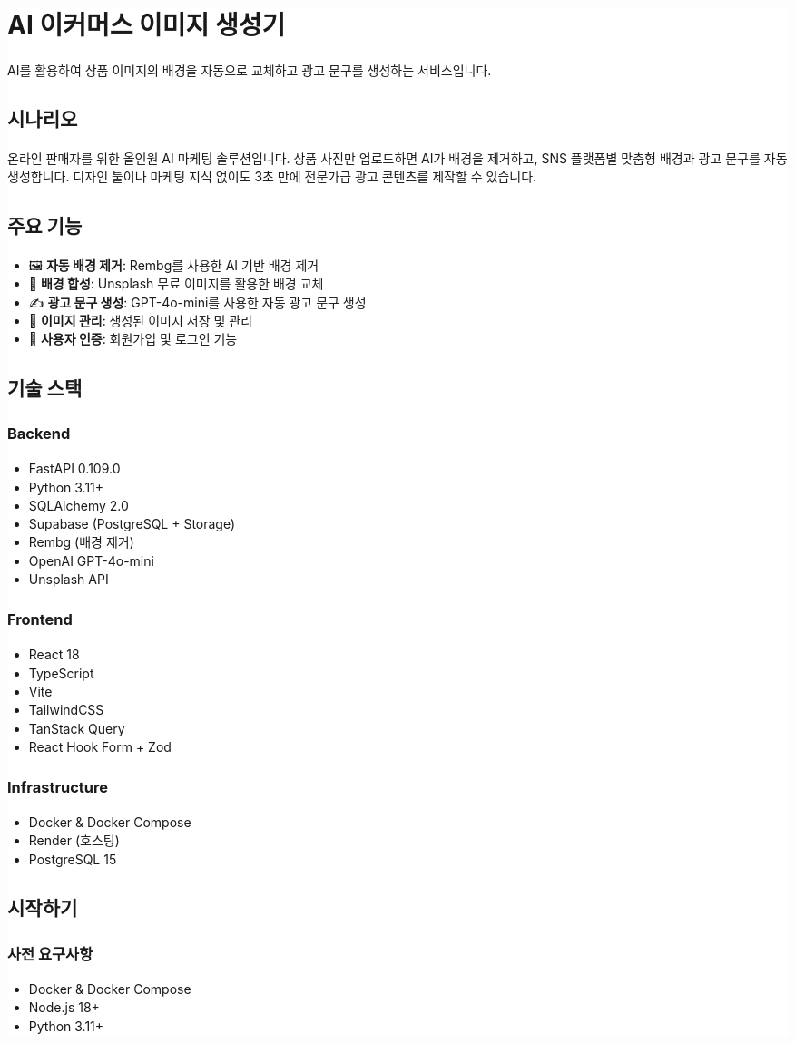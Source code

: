 # AI 이커머스 이미지 생성기

AI를 활용하여 상품 이미지의 배경을 자동으로 교체하고 광고 문구를 생성하는 서비스입니다.

## 시나리오

온라인 판매자를 위한 올인원 AI 마케팅 솔루션입니다.
상품 사진만 업로드하면 AI가 배경을 제거하고, SNS 플랫폼별 맞춤형 배경과 광고 문구를 자동 생성합니다.
디자인 툴이나 마케팅 지식 없이도 3초 만에 전문가급 광고 콘텐츠를 제작할 수 있습니다.

## 주요 기능

- 🖼️ **자동 배경 제거**: Rembg를 사용한 AI 기반 배경 제거
- 🎨 **배경 합성**: Unsplash 무료 이미지를 활용한 배경 교체
- ✍️ **광고 문구 생성**: GPT-4o-mini를 사용한 자동 광고 문구 생성
- 💾 **이미지 관리**: 생성된 이미지 저장 및 관리
- 👤 **사용자 인증**: 회원가입 및 로그인 기능

## 기술 스택

### Backend
- FastAPI 0.109.0
- Python 3.11+
- SQLAlchemy 2.0
- Supabase (PostgreSQL + Storage)
- Rembg (배경 제거)
- OpenAI GPT-4o-mini
- Unsplash API

### Frontend
- React 18
- TypeScript
- Vite
- TailwindCSS
- TanStack Query
- React Hook Form + Zod

### Infrastructure
- Docker & Docker Compose
- Render (호스팅)
- PostgreSQL 15

## 시작하기

### 사전 요구사항

- Docker & Docker Compose
- Node.js 18+
- Python 3.11+
